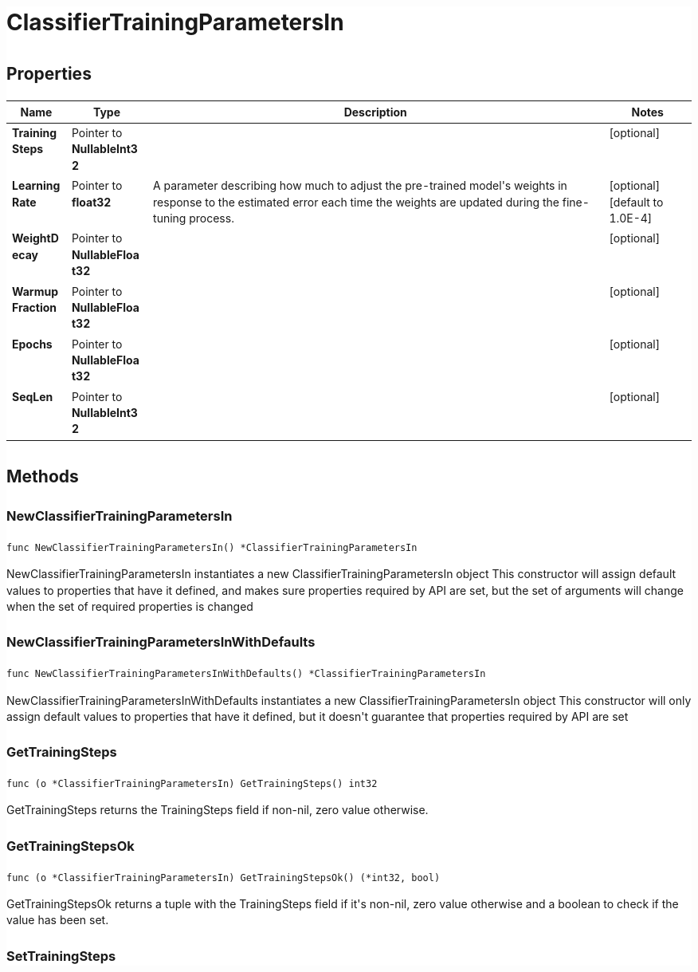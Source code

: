 # ClassifierTrainingParametersIn

## Properties

Name | Type | Description | Notes
------------ | ------------- | ------------- | -------------
**TrainingSteps** | Pointer to **NullableInt32** |  | [optional] 
**LearningRate** | Pointer to **float32** | A parameter describing how much to adjust the pre-trained model&#39;s weights in response to the estimated error each time the weights are updated during the fine-tuning process. | [optional] [default to 1.0E-4]
**WeightDecay** | Pointer to **NullableFloat32** |  | [optional] 
**WarmupFraction** | Pointer to **NullableFloat32** |  | [optional] 
**Epochs** | Pointer to **NullableFloat32** |  | [optional] 
**SeqLen** | Pointer to **NullableInt32** |  | [optional] 

## Methods

### NewClassifierTrainingParametersIn

`func NewClassifierTrainingParametersIn() *ClassifierTrainingParametersIn`

NewClassifierTrainingParametersIn instantiates a new ClassifierTrainingParametersIn object
This constructor will assign default values to properties that have it defined,
and makes sure properties required by API are set, but the set of arguments
will change when the set of required properties is changed

### NewClassifierTrainingParametersInWithDefaults

`func NewClassifierTrainingParametersInWithDefaults() *ClassifierTrainingParametersIn`

NewClassifierTrainingParametersInWithDefaults instantiates a new ClassifierTrainingParametersIn object
This constructor will only assign default values to properties that have it defined,
but it doesn't guarantee that properties required by API are set

### GetTrainingSteps

`func (o *ClassifierTrainingParametersIn) GetTrainingSteps() int32`

GetTrainingSteps returns the TrainingSteps field if non-nil, zero value otherwise.

### GetTrainingStepsOk

`func (o *ClassifierTrainingParametersIn) GetTrainingStepsOk() (*int32, bool)`

GetTrainingStepsOk returns a tuple with the TrainingSteps field if it's non-nil, zero value otherwise
and a boolean to check if the value has been set.

### SetTrainingSteps
